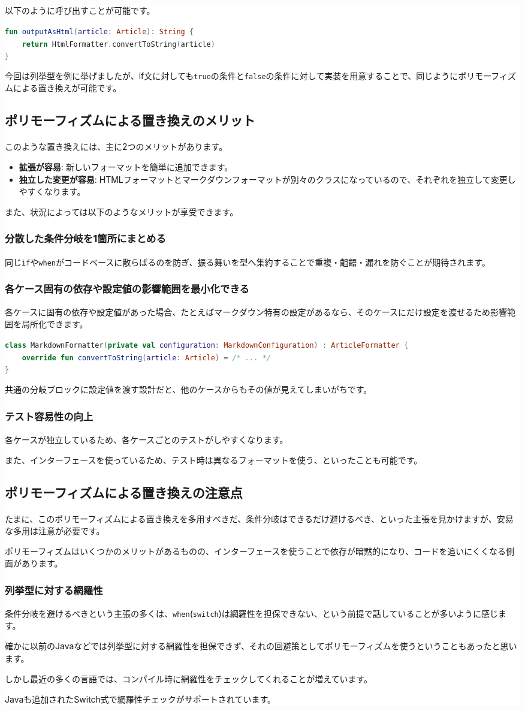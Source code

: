 以下のように呼び出すことが可能です。

```kotlin
fun outputAsHtml(article: Article): String {
    return HtmlFormatter.convertToString(article)
}
```

今回は列挙型を例に挙げましたが、if文に対しても`true`の条件と`false`の条件に対して実装を用意することで、同じようにポリモーフィズムによる置き換えが可能です。

## ポリモーフィズムによる置き換えのメリット

このような置き換えには、主に2つのメリットがあります。

* **拡張が容易**: 新しいフォーマットを簡単に追加できます。
* **独立した変更が容易**: HTMLフォーマットとマークダウンフォーマットが別々のクラスになっているので、それぞれを独立して変更しやすくなります。

また、状況によっては以下のようなメリットが享受できます。

### 分散した条件分岐を1箇所にまとめる

同じ`if`や`when`がコードベースに散らばるのを防ぎ、振る舞いを型へ集約することで重複・齟齬・漏れを防ぐことが期待されます。

### 各ケース固有の依存や設定値の影響範囲を最小化できる

各ケースに固有の依存や設定値があった場合、たとえばマークダウン特有の設定があるなら、そのケースにだけ設定を渡せるため影響範囲を局所化できます。


```kotlin
class MarkdownFormatter(private val configuration: MarkdownConfiguration) : ArticleFormatter {
    override fun convertToString(article: Article) = /* ... */
}
```

共通の分岐ブロックに設定値を渡す設計だと、他のケースからもその値が見えてしまいがちです。

### テスト容易性の向上

各ケースが独立しているため、各ケースごとのテストがしやすくなります。

また、インターフェースを使っているため、テスト時は異なるフォーマットを使う、といったことも可能です。

## ポリモーフィズムによる置き換えの注意点

たまに、このポリモーフィズムによる置き換えを多用すべきだ、条件分岐はできるだけ避けるべき、といった主張を見かけますが、安易な多用は注意が必要です。

ポリモーフィズムはいくつかのメリットがあるものの、インターフェースを使うことで依存が暗黙的になり、コードを追いにくくなる側面があります。

### 列挙型に対する網羅性

条件分岐を避けるべきという主張の多くは、`when`(`switch`)は網羅性を担保できない、という前提で話していることが多いように感じます。

確かに以前のJavaなどでは列挙型に対する網羅性を担保できず、それの回避策としてポリモーフィズムを使うということもあったと思います。

しかし最近の多くの言語では、コンパイル時に網羅性をチェックしてくれることが増えています。

Javaも追加されたSwitch式で網羅性チェックがサポートされています。
